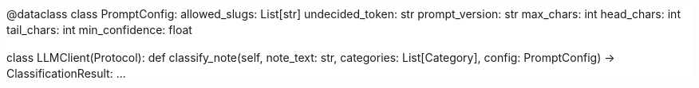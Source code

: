 @dataclass
class PromptConfig:
    allowed_slugs: List[str]
    undecided_token: str
    prompt_version: str
    max_chars: int
    head_chars: int
    tail_chars: int
    min_confidence: float

class LLMClient(Protocol):
    def classify_note(self, note_text: str, categories: List[Category], config: PromptConfig) -> ClassificationResult: ...